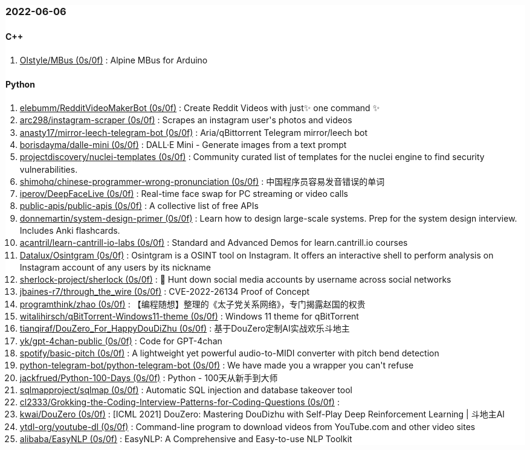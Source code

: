 ### 2022-06-06

#### C++
1. [Olstyle/MBus (0s/0f)](https://github.com/Olstyle/MBus) : Alpine MBus for Arduino

#### Python
1. [elebumm/RedditVideoMakerBot (0s/0f)](https://github.com/elebumm/RedditVideoMakerBot) : Create Reddit Videos with just✨ one command ✨
2. [arc298/instagram-scraper (0s/0f)](https://github.com/arc298/instagram-scraper) : Scrapes an instagram user's photos and videos
3. [anasty17/mirror-leech-telegram-bot (0s/0f)](https://github.com/anasty17/mirror-leech-telegram-bot) : Aria/qBittorrent Telegram mirror/leech bot
4. [borisdayma/dalle-mini (0s/0f)](https://github.com/borisdayma/dalle-mini) : DALL·E Mini - Generate images from a text prompt
5. [projectdiscovery/nuclei-templates (0s/0f)](https://github.com/projectdiscovery/nuclei-templates) : Community curated list of templates for the nuclei engine to find security vulnerabilities.
6. [shimohq/chinese-programmer-wrong-pronunciation (0s/0f)](https://github.com/shimohq/chinese-programmer-wrong-pronunciation) : 中国程序员容易发音错误的单词
7. [iperov/DeepFaceLive (0s/0f)](https://github.com/iperov/DeepFaceLive) : Real-time face swap for PC streaming or video calls
8. [public-apis/public-apis (0s/0f)](https://github.com/public-apis/public-apis) : A collective list of free APIs
9. [donnemartin/system-design-primer (0s/0f)](https://github.com/donnemartin/system-design-primer) : Learn how to design large-scale systems. Prep for the system design interview. Includes Anki flashcards.
10. [acantril/learn-cantrill-io-labs (0s/0f)](https://github.com/acantril/learn-cantrill-io-labs) : Standard and Advanced Demos for learn.cantrill.io courses
11. [Datalux/Osintgram (0s/0f)](https://github.com/Datalux/Osintgram) : Osintgram is a OSINT tool on Instagram. It offers an interactive shell to perform analysis on Instagram account of any users by its nickname
12. [sherlock-project/sherlock (0s/0f)](https://github.com/sherlock-project/sherlock) : 🔎 Hunt down social media accounts by username across social networks
13. [jbaines-r7/through_the_wire (0s/0f)](https://github.com/jbaines-r7/through_the_wire) : CVE-2022-26134 Proof of Concept
14. [programthink/zhao (0s/0f)](https://github.com/programthink/zhao) : 【编程随想】整理的《太子党关系网络》，专门揭露赵国的权贵
15. [witalihirsch/qBitTorrent-Windows11-theme (0s/0f)](https://github.com/witalihirsch/qBitTorrent-Windows11-theme) : Windows 11 theme for qBitTorrent
16. [tianqiraf/DouZero_For_HappyDouDiZhu (0s/0f)](https://github.com/tianqiraf/DouZero_For_HappyDouDiZhu) : 基于DouZero定制AI实战欢乐斗地主
17. [yk/gpt-4chan-public (0s/0f)](https://github.com/yk/gpt-4chan-public) : Code for GPT-4chan
18. [spotify/basic-pitch (0s/0f)](https://github.com/spotify/basic-pitch) : A lightweight yet powerful audio-to-MIDI converter with pitch bend detection
19. [python-telegram-bot/python-telegram-bot (0s/0f)](https://github.com/python-telegram-bot/python-telegram-bot) : We have made you a wrapper you can't refuse
20. [jackfrued/Python-100-Days (0s/0f)](https://github.com/jackfrued/Python-100-Days) : Python - 100天从新手到大师
21. [sqlmapproject/sqlmap (0s/0f)](https://github.com/sqlmapproject/sqlmap) : Automatic SQL injection and database takeover tool
22. [cl2333/Grokking-the-Coding-Interview-Patterns-for-Coding-Questions (0s/0f)](https://github.com/cl2333/Grokking-the-Coding-Interview-Patterns-for-Coding-Questions) : 
23. [kwai/DouZero (0s/0f)](https://github.com/kwai/DouZero) : [ICML 2021] DouZero: Mastering DouDizhu with Self-Play Deep Reinforcement Learning | 斗地主AI
24. [ytdl-org/youtube-dl (0s/0f)](https://github.com/ytdl-org/youtube-dl) : Command-line program to download videos from YouTube.com and other video sites
25. [alibaba/EasyNLP (0s/0f)](https://github.com/alibaba/EasyNLP) : EasyNLP: A Comprehensive and Easy-to-use NLP Toolkit
